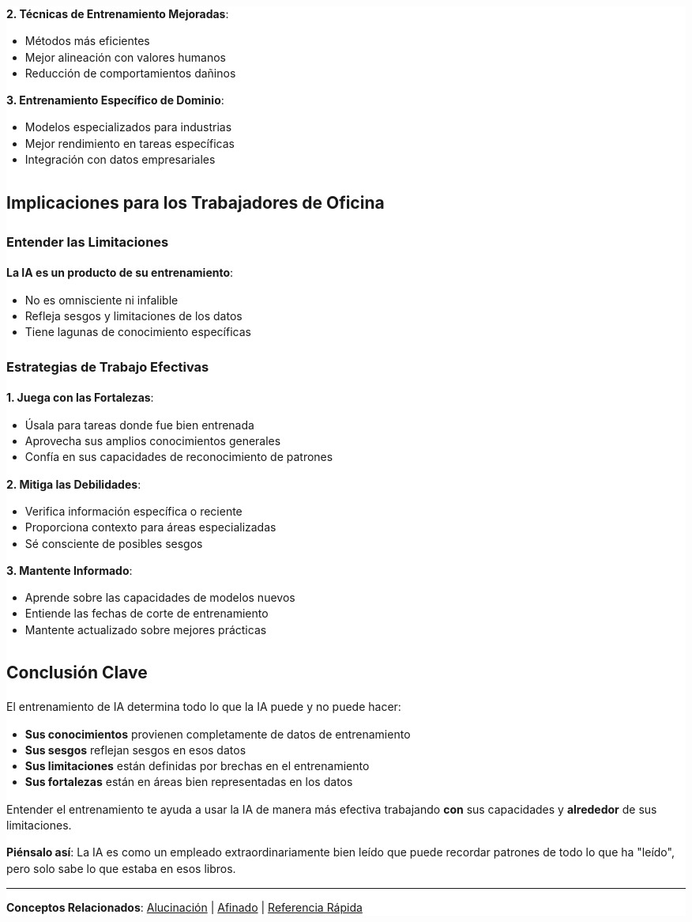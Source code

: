 **2. Técnicas de Entrenamiento Mejoradas**:
- Métodos más eficientes
- Mejor alineación con valores humanos
- Reducción de comportamientos dañinos

**3. Entrenamiento Específico de Dominio**:
- Modelos especializados para industrias
- Mejor rendimiento en tareas específicas
- Integración con datos empresariales

## Implicaciones para los Trabajadores de Oficina

### Entender las Limitaciones

**La IA es un producto de su entrenamiento**:
- No es omnisciente ni infalible
- Refleja sesgos y limitaciones de los datos
- Tiene lagunas de conocimiento específicas

### Estrategias de Trabajo Efectivas

**1. Juega con las Fortalezas**:
- Úsala para tareas donde fue bien entrenada
- Aprovecha sus amplios conocimientos generales
- Confía en sus capacidades de reconocimiento de patrones

**2. Mitiga las Debilidades**:
- Verifica información específica o reciente
- Proporciona contexto para áreas especializadas
- Sé consciente de posibles sesgos

**3. Mantente Informado**:
- Aprende sobre las capacidades de modelos nuevos
- Entiende las fechas de corte de entrenamiento
- Mantente actualizado sobre mejores prácticas

## Conclusión Clave

El entrenamiento de IA determina todo lo que la IA puede y no puede hacer:

- **Sus conocimientos** provienen completamente de datos de entrenamiento
- **Sus sesgos** reflejan sesgos en esos datos
- **Sus limitaciones** están definidas por brechas en el entrenamiento
- **Sus fortalezas** están en áreas bien representadas en los datos

Entender el entrenamiento te ayuda a usar la IA de manera más efectiva trabajando **con** sus capacidades y **alrededor** de sus limitaciones.

**Piénsalo así**: La IA es como un empleado extraordinariamente bien leído que puede recordar patrones de todo lo que ha "leído", pero solo sabe lo que estaba en esos libros.

---

**Conceptos Relacionados**: [Alucinación](./09-hallucination) | [Afinado](./10-fine-tuning) | [Referencia Rápida](./quick-reference-cheat-sheet.md)